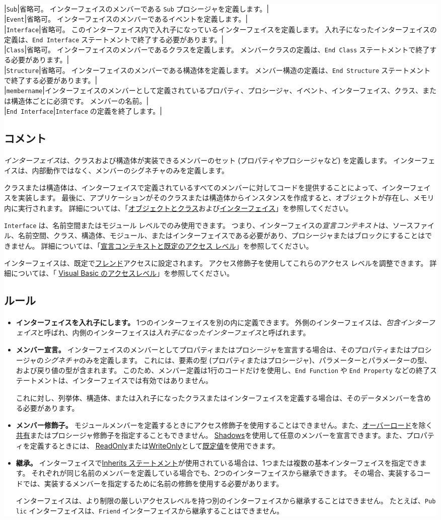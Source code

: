 |`Sub`|省略可。 インターフェイスのメンバーである `Sub` プロシージャを定義します。|  
|`Event`|省略可。 インターフェイスのメンバーであるイベントを定義します。|  
|`Interface`|省略可。 このインターフェイス内で入れ子になっているインターフェイスを定義します。 入れ子になったインターフェイスの定義は、`End Interface` ステートメントで終了する必要があります。|  
|`Class`|省略可。 インターフェイスのメンバーであるクラスを定義します。 メンバークラスの定義は、`End Class` ステートメントで終了する必要があります。|  
|`Structure`|省略可。 インターフェイスのメンバーである構造体を定義します。 メンバー構造の定義は、`End Structure` ステートメントで終了する必要があります。|  
|`membername`|インターフェイスのメンバーとして定義されているプロパティ、プロシージャ、イベント、インターフェイス、クラス、または構造体ごとに必須です。 メンバーの名前。|  
|`End Interface`|`Interface` の定義を終了します。|  
  
## <a name="remarks"></a>コメント  
 *インターフェイス*は、クラスおよび構造体が実装できるメンバーのセット (プロパティやプロシージャなど) を定義します。 インターフェイスは、内部動作ではなく、メンバーのシグネチャのみを定義します。  
  
 クラスまたは構造体は、インターフェイスで定義されているすべてのメンバーに対してコードを提供することによって、インターフェイスを実装します。 最後に、アプリケーションがそのクラスまたは構造体からインスタンスを作成すると、オブジェクトが存在し、メモリ内に実行されます。 詳細については、「[オブジェクトとクラス](../../../visual-basic/programming-guide/language-features/objects-and-classes/index.md)および[インターフェイス](../../../visual-basic/programming-guide/language-features/interfaces/index.md)」を参照してください。  
  
 `Interface` は、名前空間またはモジュール レベルでのみ使用できます。 つまり、インターフェイスの*宣言コンテキスト*は、ソースファイル、名前空間、クラス、構造体、モジュール、またはインターフェイスである必要があり、プロシージャまたはブロックにすることはできません。 詳細については、「[宣言コンテキストと既定のアクセス レベル](../../../visual-basic/language-reference/statements/declaration-contexts-and-default-access-levels.md)」を参照してください。  
  
 インターフェイスは、既定で[フレンド](../../../visual-basic/language-reference/modifiers/friend.md)アクセスに設定されます。 アクセス修飾子を使用してこれらのアクセス レベルを調整できます。 詳細については、「 [Visual Basic のアクセスレベル](../../../visual-basic/programming-guide/language-features/declared-elements/access-levels.md)」を参照してください。  
  
## <a name="rules"></a>ルール  
  
- **インターフェイスを入れ子にします。** 1つのインターフェイスを別の内に定義できます。 外側のインターフェイスは、*包含インターフェイス*と呼ばれ、内側のインターフェイスは*入れ子になったインターフェイス*と呼ばれます。  
  
- **メンバー宣言。** インターフェイスのメンバーとしてプロパティまたはプロシージャを宣言する場合は、そのプロパティまたはプロシージャの*シグネチャ*のみを定義します。 これには、要素の型 (プロパティまたはプロシージャ)、パラメーターとパラメーターの型、および戻り値の型が含まれます。 このため、メンバー定義は1行のコードだけを使用し、`End Function` や `End Property` などの終了ステートメントは、インターフェイスでは有効ではありません。  
  
     これに対し、列挙体、構造体、または入れ子になったクラスまたはインターフェイスを定義する場合は、そのデータメンバーを含める必要があります。  
  
- **メンバー修飾子。** モジュールメンバーを定義するときにアクセス修飾子を使用することはできません。また、[オーバーロード](../../../visual-basic/language-reference/modifiers/overloads.md)を除く[共有](../../../visual-basic/language-reference/modifiers/shared.md)またはプロシージャ修飾子を指定することもできません。 [Shadows](../../../visual-basic/language-reference/modifiers/shadows.md)を使用して任意のメンバーを宣言できます。また、プロパティを定義するときには、 [ReadOnly](../../../visual-basic/language-reference/modifiers/readonly.md)または[WriteOnly](../../../visual-basic/language-reference/modifiers/writeonly.md)として[既定値](../../../visual-basic/language-reference/modifiers/default.md)を使用できます。  
  
- **継承。** インターフェイスで[Inherits ステートメント](../../../visual-basic/language-reference/statements/inherits-statement.md)が使用されている場合は、1つまたは複数の基本インターフェイスを指定できます。 それぞれが同じ名前のメンバーを定義している場合でも、2つのインターフェイスから継承できます。 その場合、実装するコードでは、実装するメンバーを指定するために名前の修飾を使用する必要があります。  
  
     インターフェイスは、より制限の厳しいアクセスレベルを持つ別のインターフェイスから継承することはできません。 たとえば、`Public` インターフェイスは、`Friend` インターフェイスから継承することはできません。  
  